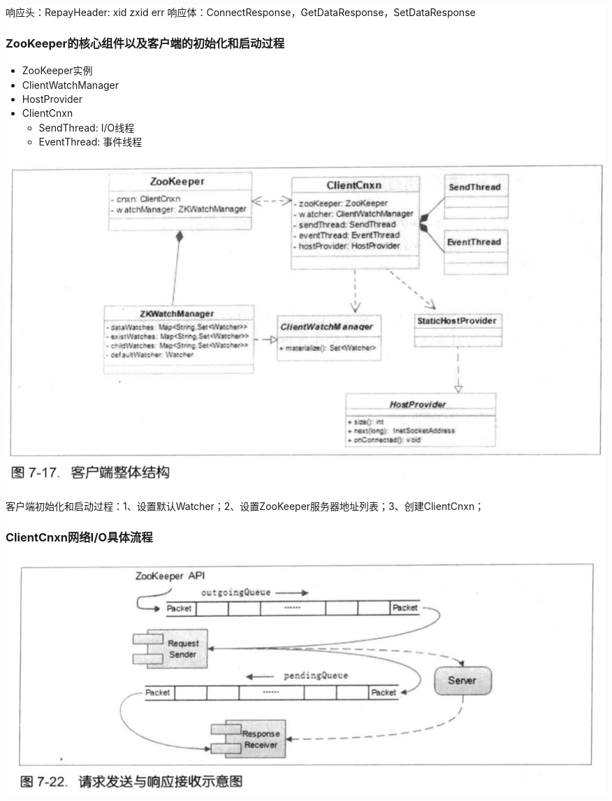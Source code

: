 响应头：RepayHeader: xid zxid err
响应体：ConnectResponse，GetDataResponse，SetDataResponse

### ZooKeeper的核心组件以及客户端的初始化和启动过程

* ZooKeeper实例
* ClientWatchManager
* HostProvider
* ClientCnxn
    * SendThread: I/O线程
    * EventThread: 事件线程

![](https://raw.githubusercontent.com/arthinking/arthinking.github.io/blog/source/_posts/distributed/zookeeper/media/14640517810331.jpg)

客户端初始化和启动过程：1、设置默认Watcher；2、设置ZooKeeper服务器地址列表；3、创建ClientCnxn；

### ClientCnxn网络I/O具体流程

![](https://raw.githubusercontent.com/arthinking/arthinking.github.io/blog/source/_posts/distributed/zookeeper/media/14640528848741.jpg)
